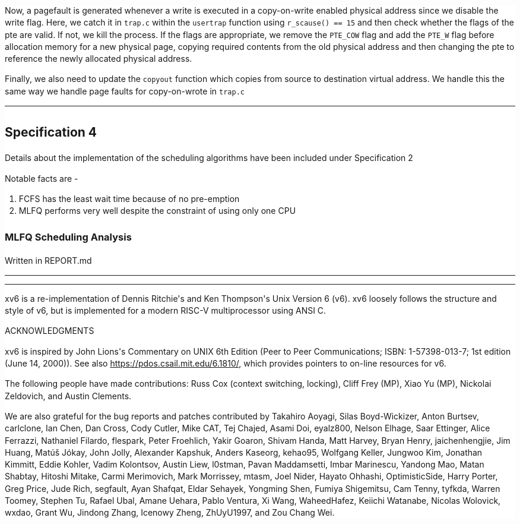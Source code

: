 Now, a pagefault is generated whenever a write is executed in a copy-on-write enabled physical address since we disable the write flag. Here, we catch it in `trap.c` within the `usertrap` function using `r_scause() == 15` and then check whether the flags of the pte are valid. If not, we kill the process. If the flags are appropriate, we remove the `PTE_COW` flag and add the `PTE_W` flag before allocation memory for a new physical page, copying required contents from the old physical address and then changing the pte to reference the newly allocated physical address. 

Finally, we also need to update the `copyout` function which copies from source to destination virtual address. We handle this the same way we handle page faults for copy-on-wrote in `trap.c`

---

## Specification 4

Details about the implementation of the scheduling algorithms have been included under Specification 2

Notable facts are - 
1. FCFS has the least wait time because of no pre-emption
2. MLFQ performs very well despite the constraint of using only one CPU

### MLFQ Scheduling Analysis

Written in REPORT.md

---
---


xv6 is a re-implementation of Dennis Ritchie's and Ken Thompson's Unix
Version 6 (v6).  xv6 loosely follows the structure and style of v6,
but is implemented for a modern RISC-V multiprocessor using ANSI C.

ACKNOWLEDGMENTS

xv6 is inspired by John Lions's Commentary on UNIX 6th Edition (Peer
to Peer Communications; ISBN: 1-57398-013-7; 1st edition (June 14,
2000)).  See also https://pdos.csail.mit.edu/6.1810/, which provides
pointers to on-line resources for v6.

The following people have made contributions: Russ Cox (context switching,
locking), Cliff Frey (MP), Xiao Yu (MP), Nickolai Zeldovich, and Austin
Clements.

We are also grateful for the bug reports and patches contributed by
Takahiro Aoyagi, Silas Boyd-Wickizer, Anton Burtsev, carlclone, Ian
Chen, Dan Cross, Cody Cutler, Mike CAT, Tej Chajed, Asami Doi,
eyalz800, Nelson Elhage, Saar Ettinger, Alice Ferrazzi, Nathaniel
Filardo, flespark, Peter Froehlich, Yakir Goaron, Shivam Handa, Matt
Harvey, Bryan Henry, jaichenhengjie, Jim Huang, Matúš Jókay, John
Jolly, Alexander Kapshuk, Anders Kaseorg, kehao95, Wolfgang Keller,
Jungwoo Kim, Jonathan Kimmitt, Eddie Kohler, Vadim Kolontsov, Austin
Liew, l0stman, Pavan Maddamsetti, Imbar Marinescu, Yandong Mao, Matan
Shabtay, Hitoshi Mitake, Carmi Merimovich, Mark Morrissey, mtasm, Joel
Nider, Hayato Ohhashi, OptimisticSide, Harry Porter, Greg Price, Jude
Rich, segfault, Ayan Shafqat, Eldar Sehayek, Yongming Shen, Fumiya
Shigemitsu, Cam Tenny, tyfkda, Warren Toomey, Stephen Tu, Rafael Ubal,
Amane Uehara, Pablo Ventura, Xi Wang, WaheedHafez, Keiichi Watanabe,
Nicolas Wolovick, wxdao, Grant Wu, Jindong Zhang, Icenowy Zheng,
ZhUyU1997, and Zou Chang Wei.
